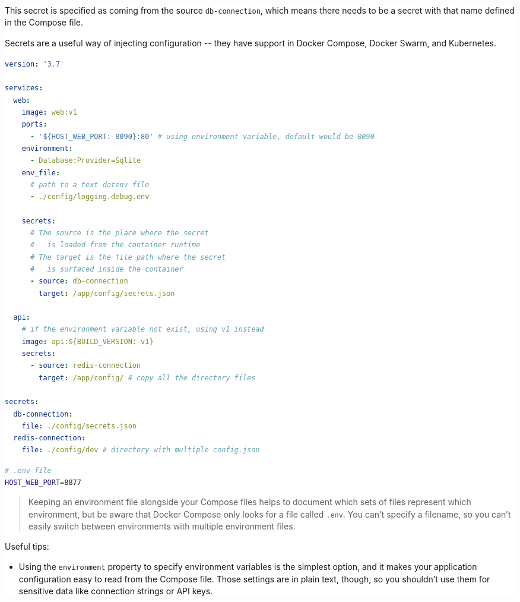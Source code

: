 This secret is specified as coming from the source `db-connection`, which means there needs to be a secret with that name defined in the Compose file.

Secrets are a useful way of injecting configuration -- they have support in Docker Compose, Docker Swarm, and Kubernetes.

```yaml
version: '3.7'

services:
  web:
    image: web:v1
    ports:
      - '${HOST_WEB_PORT:-8090}:80' # using environment variable, default would be 8090
    environment:
      - Database:Provider=Sqlite
    env_file:
      # path to a text dotenv file
      - ./config/logging.debug.env

    secrets:
      # The source is the place where the secret
      #   is loaded from the container runtime
      # The target is the file path where the secret
      #   is surfaced inside the container
      - source: db-connection
        target: /app/config/secrets.json

  api:
    # if the environment variable not exist, using v1 instead
    image: api:${BUILD_VERSION:-v1}
    secrets:
      - source: redis-connection
        target: /app/config/ # copy all the directory files

secrets:
  db-connection:
    file: ./config/secrets.json
  redis-connection:
    file: ./config/dev # directory with multiple config.json
```

```bash
# .env file
HOST_WEB_PORT=8877
```

> Keeping an environment file alongside your Compose files helps to document which sets of files represent which environment, but be aware that Docker Compose only looks for a file called `.env`. You can’t specify a filename, so you can’t easily switch between environments with multiple environment files.

Useful tips:

- Using the `environment` property to specify environment variables is the simplest option, and it makes your application configuration easy to read from the Compose file. Those settings are in plain text, though, so you shouldn’t use them for sensitive data like connection strings or API keys.
